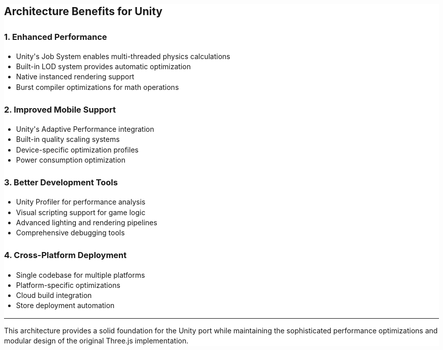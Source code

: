 ## Architecture Benefits for Unity

### 1. **Enhanced Performance**
- Unity's Job System enables multi-threaded physics calculations
- Built-in LOD system provides automatic optimization
- Native instanced rendering support
- Burst compiler optimizations for math operations

### 2. **Improved Mobile Support**
- Unity's Adaptive Performance integration
- Built-in quality scaling systems
- Device-specific optimization profiles
- Power consumption optimization

### 3. **Better Development Tools**
- Unity Profiler for performance analysis
- Visual scripting support for game logic
- Advanced lighting and rendering pipelines
- Comprehensive debugging tools

### 4. **Cross-Platform Deployment**
- Single codebase for multiple platforms
- Platform-specific optimizations
- Cloud build integration
- Store deployment automation

---

This architecture provides a solid foundation for the Unity port while maintaining the sophisticated performance optimizations and modular design of the original Three.js implementation.